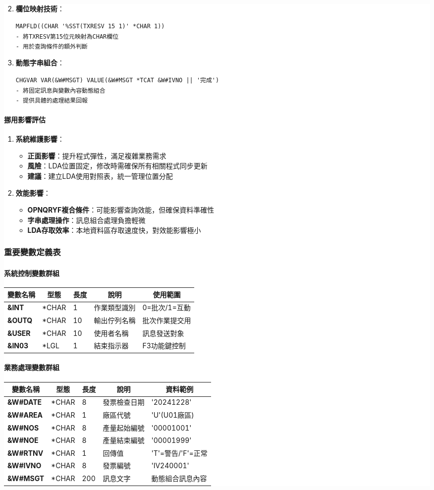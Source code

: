 2. **欄位映射技術**：
   ```
   MAPFLD((CHAR '%SST(TXRESV 15 1)' *CHAR 1))
   - 將TXRESV第15位元映射為CHAR欄位
   - 用於查詢條件的額外判斷
   ```

3. **動態字串組合**：
   ```
   CHGVAR VAR(&W#MSGT) VALUE(&W#MSGT *TCAT &W#IVNO || '完成')
   - 將固定訊息與變數內容動態組合
   - 提供具體的處理結果回報
   ```

#### 挪用影響評估
1. **系統維護影響**：
   - **正面影響**：提升程式彈性，滿足複雜業務需求
   - **風險**：LDA位置固定，修改時需確保所有相關程式同步更新
   - **建議**：建立LDA使用對照表，統一管理位置分配

2. **效能影響**：
   - **OPNQRYF複合條件**：可能影響查詢效能，但確保資料準確性
   - **字串處理操作**：訊息組合處理負擔輕微
   - **LDA存取效率**：本地資料區存取速度快，對效能影響極小

### 重要變數定義表

#### 系統控制變數群組
| 變數名稱 | 型態 | 長度 | 說明 | 使用範圍 |
|----------|------|------|------|----------|
| **&INT** | *CHAR | 1 | 作業類型識別 | 0=批次/1=互動 |
| **&OUTQ** | *CHAR | 10 | 輸出佇列名稱 | 批次作業提交用 |
| **&USER** | *CHAR | 10 | 使用者名稱 | 訊息發送對象 |
| **&IN03** | *LGL | 1 | 結束指示器 | F3功能鍵控制 |

#### 業務處理變數群組
| 變數名稱 | 型態 | 長度 | 說明 | 資料範例 |
|----------|------|------|------|----------|
| **&W#DATE** | *CHAR | 8 | 發票檢查日期 | '20241228' |
| **&W#AREA** | *CHAR | 1 | 廠區代號 | 'U'(U01廠區) |
| **&W#NOS** | *CHAR | 8 | 產量起始編號 | '00001001' |
| **&W#NOE** | *CHAR | 8 | 產量結束編號 | '00001999' |
| **&W#RTNV** | *CHAR | 1 | 回傳值 | 'T'=警告/'F'=正常 |
| **&W#IVNO** | *CHAR | 8 | 發票編號 | 'IV240001' |
| **&W#MSGT** | *CHAR | 200 | 訊息文字 | 動態組合訊息內容 |
